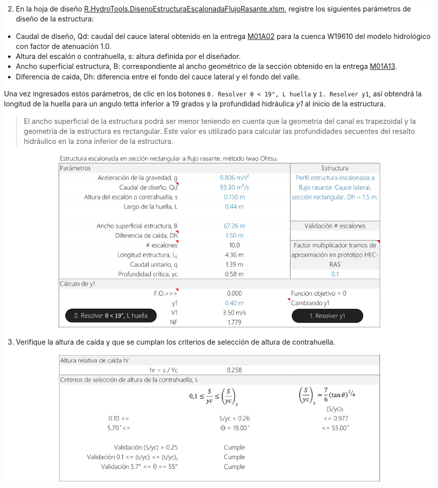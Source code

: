 2. En la hoja de diseño [R.HydroTools.DisenoEstructuraEscalonadaFlujoRasante.xlsm](https://github.com/rcfdtools/R.HydroTools/tree/main/tool/DisenoEstructuraEscalonadaFlujoRasante), registre los siguientes parámetros de diseño de la estructura:

* Caudal de diseño, Qd: caudal del cauce lateral obtenido en la entrega [M01A02](../M01A02) para la cuenca W19610 del modelo hidrológico con factor de atenuación 1.0. 
* Altura del escalón o contrahuella, s: altura definida por el diseñador.
* Ancho superficial estructura, B: correspondiente al ancho geométrico de la sección obtenido en la entrega [M01A13](../M01A13).
* Diferencia de caída, Dh: diferencia entre el fondo del cauce lateral y el fondo del valle.

Una vez ingresados estos parámetros, de clic en los botones `0. Resolver θ < 19°, L huella` y `1. Resolver y1`, así obtendrá la longitud de la huella para un angulo tetta inferior a 19 grados y la profundidad hidráulica _y1_ al inicio de la estructura.

> El ancho superficial de la estructura podrá ser menor teniendo en cuenta que la geometría del canal es trapezoidal y la geometría de la estructura es rectangular. Este valor es utilizado para calcular las profundidades secuentes del resalto hidráulico en la zona inferior de la estructura.

<div align="center"><img src="graph/R.HydroTools.DisenoEstructuraEscalonadaFlujoRasante.1.jpg" alt="R.SIGE" width="75%" border="0" /></div>

3. Verifique la altura de caída y que se cumplan los criterios de selección de altura de contrahuella.

<div align="center"><img src="graph/R.HydroTools.DisenoEstructuraEscalonadaFlujoRasante.2.jpg" alt="R.SIGE" width="75%" border="0" /></div>